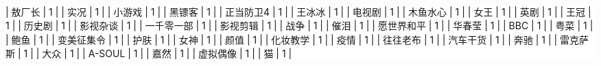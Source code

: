 | 敖厂长 | 1 |
| 实况 | 1 |
| 小游戏 | 1 |
| 黑镖客 | 1 |
| 正当防卫4 | 1 |
| 王冰冰 | 1 |
| 电视剧 | 1 |
| 木鱼水心 | 1 |
| 女王 | 1 |
| 英剧 | 1 |
| 王冠 | 1 |
| 历史剧 | 1 |
| 影视杂谈 | 1 |
| 一千零一部 | 1 |
| 影视剪辑 | 1 |
| 战争 | 1 |
| 催泪 | 1 |
| 愿世界和平 | 1 |
| 华春莹 | 1 |
| BBC | 1 |
| 粤菜 | 1 |
| 鲍鱼 | 1 |
| 变美征集令 | 1 |
| 护肤 | 1 |
| 女神 | 1 |
| 颜值 | 1 |
| 化妆教学 | 1 |
| 疫情 | 1 |
| 往往老布 | 1 |
| 汽车干货 | 1 |
| 奔驰 | 1 |
| 雷克萨斯 | 1 |
| 大众 | 1 |
| A-SOUL | 1 |
| 嘉然 | 1 |
| 虚拟偶像 | 1 |
| 猫 | 1 |